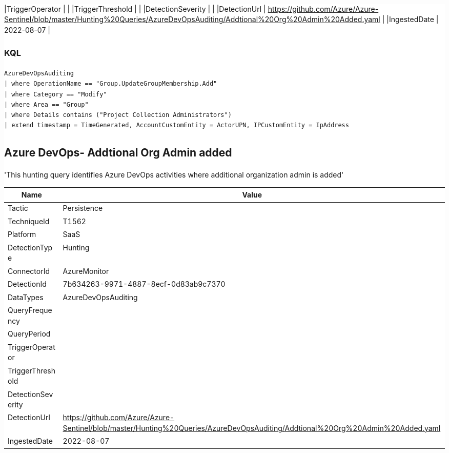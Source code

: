 |TriggerOperator |  |
|TriggerThreshold |  |
|DetectionSeverity |  |
|DetectionUrl | https://github.com/Azure/Azure-Sentinel/blob/master/Hunting%20Queries/AzureDevOpsAuditing/Addtional%20Org%20Admin%20Added.yaml |
|IngestedDate | 2022-08-07 |

### KQL
```kql
AzureDevOpsAuditing
| where OperationName == "Group.UpdateGroupMembership.Add"
| where Category == "Modify"
| where Area == "Group"
| where Details contains ("Project Collection Administrators")
| extend timestamp = TimeGenerated, AccountCustomEntity = ActorUPN, IPCustomEntity = IpAddress

```

## Azure DevOps- Addtional Org Admin added

'This hunting query identifies Azure DevOps activities where additional organization admin is added'

|Name | Value |
| --- | --- |
|Tactic | Persistence|
|TechniqueId | T1562|
|Platform | SaaS|
|DetectionType | Hunting |
|ConnectorId | AzureMonitor |
|DetectionId | 7b634263-9971-4887-8ecf-0d83ab9c7370 |
|DataTypes | AzureDevOpsAuditing |
|QueryFrequency |  |
|QueryPeriod |  |
|TriggerOperator |  |
|TriggerThreshold |  |
|DetectionSeverity |  |
|DetectionUrl | https://github.com/Azure/Azure-Sentinel/blob/master/Hunting%20Queries/AzureDevOpsAuditing/Addtional%20Org%20Admin%20Added.yaml |
|IngestedDate | 2022-08-07 |

